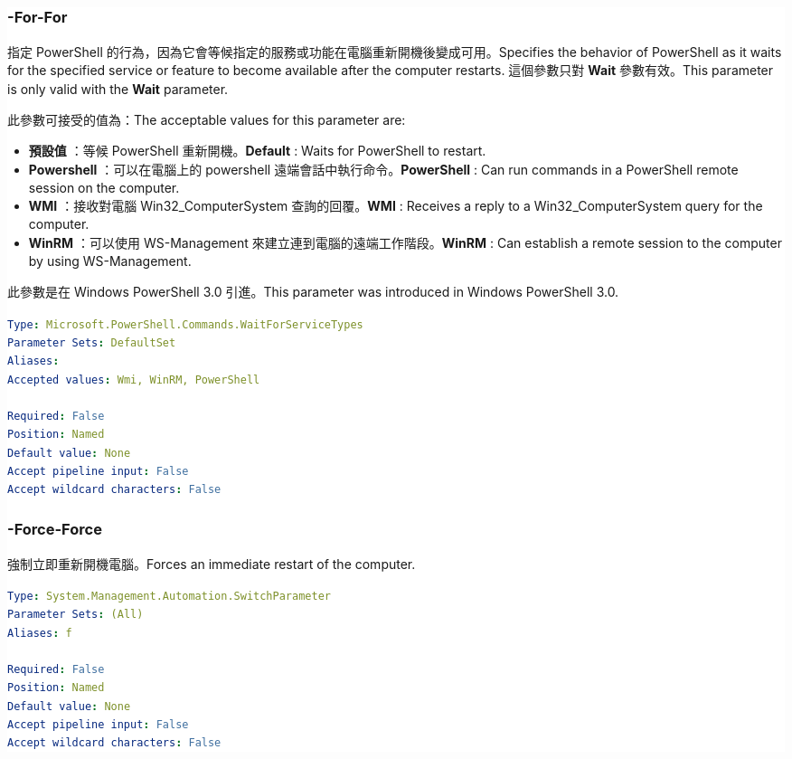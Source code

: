 ### <span data-ttu-id="d4986-208">-For</span><span class="sxs-lookup"><span data-stu-id="d4986-208">-For</span></span>

<span data-ttu-id="d4986-209">指定 PowerShell 的行為，因為它會等候指定的服務或功能在電腦重新開機後變成可用。</span><span class="sxs-lookup"><span data-stu-id="d4986-209">Specifies the behavior of PowerShell as it waits for the specified service or feature to become available after the computer restarts.</span></span> <span data-ttu-id="d4986-210">這個參數只對 **Wait** 參數有效。</span><span class="sxs-lookup"><span data-stu-id="d4986-210">This parameter is only valid with the **Wait** parameter.</span></span>

<span data-ttu-id="d4986-211">此參數可接受的值為：</span><span class="sxs-lookup"><span data-stu-id="d4986-211">The acceptable values for this parameter are:</span></span>

- <span data-ttu-id="d4986-212">**預設值** ：等候 PowerShell 重新開機。</span><span class="sxs-lookup"><span data-stu-id="d4986-212">**Default** : Waits for PowerShell to restart.</span></span>
- <span data-ttu-id="d4986-213">**Powershell** ：可以在電腦上的 powershell 遠端會話中執行命令。</span><span class="sxs-lookup"><span data-stu-id="d4986-213">**PowerShell** : Can run commands in a PowerShell remote session on the computer.</span></span>
- <span data-ttu-id="d4986-214">**WMI** ：接收對電腦 Win32_ComputerSystem 查詢的回覆。</span><span class="sxs-lookup"><span data-stu-id="d4986-214">**WMI** : Receives a reply to a Win32_ComputerSystem query for the computer.</span></span>
- <span data-ttu-id="d4986-215">**WinRM** ：可以使用 WS-Management 來建立連到電腦的遠端工作階段。</span><span class="sxs-lookup"><span data-stu-id="d4986-215">**WinRM** : Can establish a remote session to the computer by using WS-Management.</span></span>

<span data-ttu-id="d4986-216">此參數是在 Windows PowerShell 3.0 引進。</span><span class="sxs-lookup"><span data-stu-id="d4986-216">This parameter was introduced in Windows PowerShell 3.0.</span></span>

```yaml
Type: Microsoft.PowerShell.Commands.WaitForServiceTypes
Parameter Sets: DefaultSet
Aliases:
Accepted values: Wmi, WinRM, PowerShell

Required: False
Position: Named
Default value: None
Accept pipeline input: False
Accept wildcard characters: False
```

### <span data-ttu-id="d4986-217">-Force</span><span class="sxs-lookup"><span data-stu-id="d4986-217">-Force</span></span>

<span data-ttu-id="d4986-218">強制立即重新開機電腦。</span><span class="sxs-lookup"><span data-stu-id="d4986-218">Forces an immediate restart of the computer.</span></span>

```yaml
Type: System.Management.Automation.SwitchParameter
Parameter Sets: (All)
Aliases: f

Required: False
Position: Named
Default value: None
Accept pipeline input: False
Accept wildcard characters: False
```
